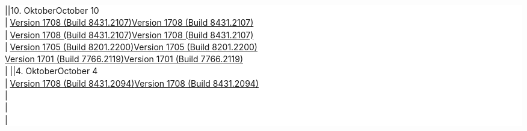 ||<span data-ttu-id="5d4dc-501">10. Oktober</span><span class="sxs-lookup"><span data-stu-id="5d4dc-501">October 10</span></span>  <br/> | [<span data-ttu-id="5d4dc-502">Version 1708 (Build 8431.2107)</span><span class="sxs-lookup"><span data-stu-id="5d4dc-502">Version 1708 (Build 8431.2107)</span></span>](monthly-channel-2017.md#version-1708-october-10)  <br/> | [<span data-ttu-id="5d4dc-503">Version 1708 (Build 8431.2107)</span><span class="sxs-lookup"><span data-stu-id="5d4dc-503">Version 1708 (Build 8431.2107)</span></span>](semi-annual-channel-targeted-2017.md#version-1708-october-10) <br/> | [<span data-ttu-id="5d4dc-504">Version 1705 (Build 8201.2200)</span><span class="sxs-lookup"><span data-stu-id="5d4dc-504">Version 1705 (Build 8201.2200)</span></span>](semi-annual-channel-2017.md#version-1705-october-10)  <br/>  [<span data-ttu-id="5d4dc-505">Version 1701 (Build 7766.2119)</span><span class="sxs-lookup"><span data-stu-id="5d4dc-505">Version 1701 (Build 7766.2119)</span></span>](semi-annual-channel-2017.md#version-1701-october-10)  <br/> |
||<span data-ttu-id="5d4dc-506">4. Oktober</span><span class="sxs-lookup"><span data-stu-id="5d4dc-506">October 4</span></span>  <br/> | [<span data-ttu-id="5d4dc-507">Version 1708 (Build 8431.2094)</span><span class="sxs-lookup"><span data-stu-id="5d4dc-507">Version 1708 (Build 8431.2094)</span></span>](monthly-channel-2017.md#version-1708-october-4)  <br/> |  <br/> |  <br/> |
